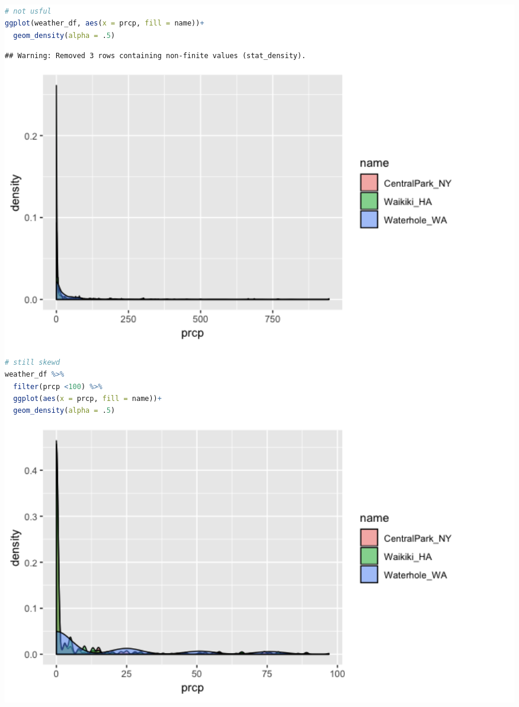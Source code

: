 ``` r
# not usful
ggplot(weather_df, aes(x = prcp, fill = name))+
  geom_density(alpha = .5)
```

    ## Warning: Removed 3 rows containing non-finite values (stat_density).

<img src="viz_i_files/figure-markdown_github/unnamed-chunk-30-1.png" width="90%" />

``` r
# still skewd
weather_df %>% 
  filter(prcp <100) %>% 
  ggplot(aes(x = prcp, fill = name))+
  geom_density(alpha = .5)
```

<img src="viz_i_files/figure-markdown_github/unnamed-chunk-31-1.png" width="90%" />
